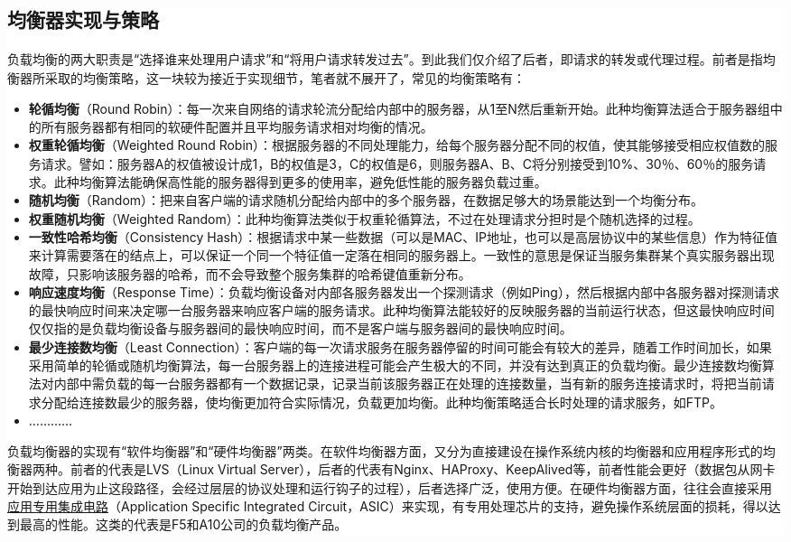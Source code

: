 ## 均衡器实现与策略

负载均衡的两大职责是“选择谁来处理用户请求”和“将用户请求转发过去”。到此我们仅介绍了后者，即请求的转发或代理过程。前者是指均衡器所采取的均衡策略，这一块较为接近于实现细节，笔者就不展开了，常见的均衡策略有：

- **轮循均衡**（Round Robin）：每一次来自网络的请求轮流分配给内部中的服务器，从1至N然后重新开始。此种均衡算法适合于服务器组中的所有服务器都有相同的软硬件配置并且平均服务请求相对均衡的情况。
- **权重轮循均衡**（Weighted Round Robin）：根据服务器的不同处理能力，给每个服务器分配不同的权值，使其能够接受相应权值数的服务请求。譬如：服务器A的权值被设计成1，B的权值是3，C的权值是6，则服务器A、B、C将分别接受到10%、30％、60％的服务请求。此种均衡算法能确保高性能的服务器得到更多的使用率，避免低性能的服务器负载过重。
- **随机均衡**（Random）：把来自客户端的请求随机分配给内部中的多个服务器，在数据足够大的场景能达到一个均衡分布。
- **权重随机均衡**（Weighted Random）：此种均衡算法类似于权重轮循算法，不过在处理请求分担时是个随机选择的过程。
- **一致性哈希均衡**（Consistency Hash）：根据请求中某一些数据（可以是MAC、IP地址，也可以是高层协议中的某些信息）作为特征值来计算需要落在的结点上，可以保证一个同一个特征值一定落在相同的服务器上。一致性的意思是保证当服务集群某个真实服务器出现故障，只影响该服务器的哈希，而不会导致整个服务集群的哈希键值重新分布。
- **响应速度均衡**（Response Time）：负载均衡设备对内部各服务器发出一个探测请求（例如Ping），然后根据内部中各服务器对探测请求的最快响应时间来决定哪一台服务器来响应客户端的服务请求。此种均衡算法能较好的反映服务器的当前运行状态，但这最快响应时间仅仅指的是负载均衡设备与服务器间的最快响应时间，而不是客户端与服务器间的最快响应时间。
- **最少连接数均衡**（Least Connection）：客户端的每一次请求服务在服务器停留的时间可能会有较大的差异，随着工作时间加长，如果采用简单的轮循或随机均衡算法，每一台服务器上的连接进程可能会产生极大的不同，并没有达到真正的负载均衡。最少连接数均衡算法对内部中需负载的每一台服务器都有一个数据记录，记录当前该服务器正在处理的连接数量，当有新的服务连接请求时，将把当前请求分配给连接数最少的服务器，使均衡更加符合实际情况，负载更加均衡。此种均衡策略适合长时处理的请求服务，如FTP。 
- …………

负载均衡器的实现有“软件均衡器”和“硬件均衡器”两类。在软件均衡器方面，又分为直接建设在操作系统内核的均衡器和应用程序形式的均衡器两种。前者的代表是LVS（Linux Virtual Server），后者的代表有Nginx、HAProxy、KeepAlived等，前者性能会更好（数据包从网卡开始到达应用为止这段路径，会经过层层的协议处理和运行钩子的过程），后者选择广泛，使用方便。在硬件均衡器方面，往往会直接采用[应用专用集成电路](https://en.wikipedia.org/wiki/Application-specific_integrated_circuit)（Application Specific Integrated Circuit，ASIC）来实现，有专用处理芯片的支持，避免操作系统层面的损耗，得以达到最高的性能。这类的代表是F5和A10公司的负载均衡产品。